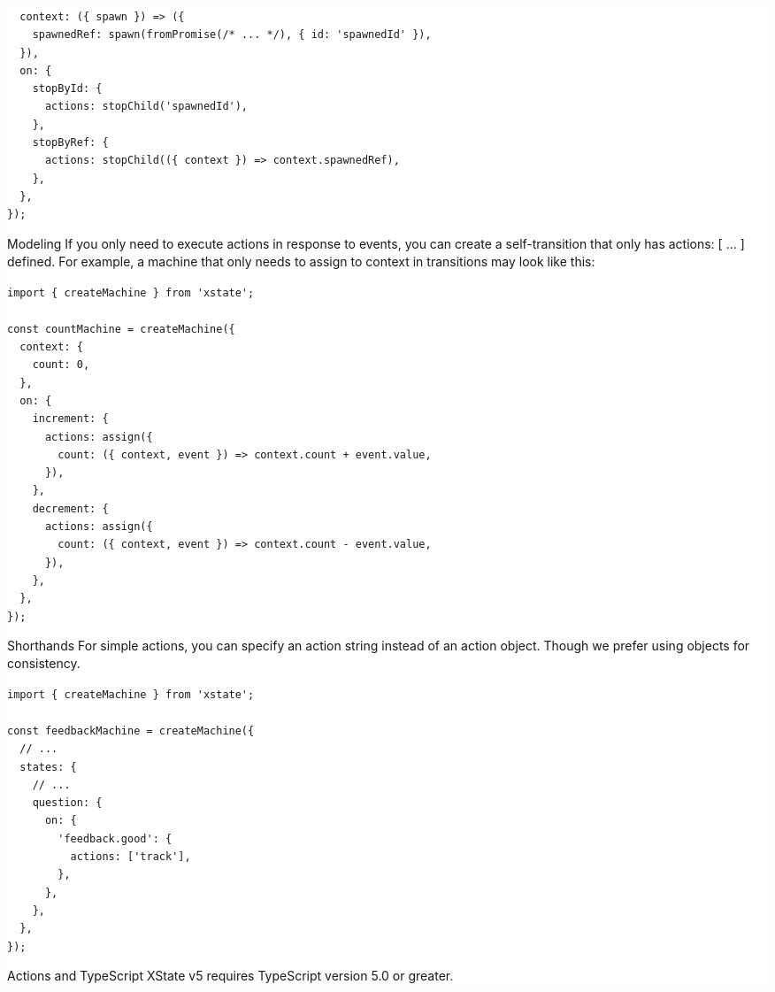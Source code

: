 ```tsx
  context: ({ spawn }) => ({
    spawnedRef: spawn(fromPromise(/* ... */), { id: 'spawnedId' }),
  }),
  on: {
    stopById: {
      actions: stopChild('spawnedId'),
    },
    stopByRef: {
      actions: stopChild(({ context }) => context.spawnedRef),
    },
  },
});
```
Modeling
If you only need to execute actions in response to events, you can create a self-transition that only has actions: [ ... ] defined. For example, a machine that only needs to assign to context in transitions may look like this:
```tsx
import { createMachine } from 'xstate';

const countMachine = createMachine({
  context: {
    count: 0,
  },
  on: {
    increment: {
      actions: assign({
        count: ({ context, event }) => context.count + event.value,
      }),
    },
    decrement: {
      actions: assign({
        count: ({ context, event }) => context.count - event.value,
      }),
    },
  },
});
```
Shorthands
For simple actions, you can specify an action string instead of an action object. Though we prefer using objects for consistency.
```tsx
import { createMachine } from 'xstate';

const feedbackMachine = createMachine({
  // ...
  states: {
    // ...
    question: {
      on: {
        'feedback.good': {
          actions: ['track'],
        },
      },
    },
  },
});
```
Actions and TypeScript
XState v5 requires TypeScript version 5.0 or greater.
